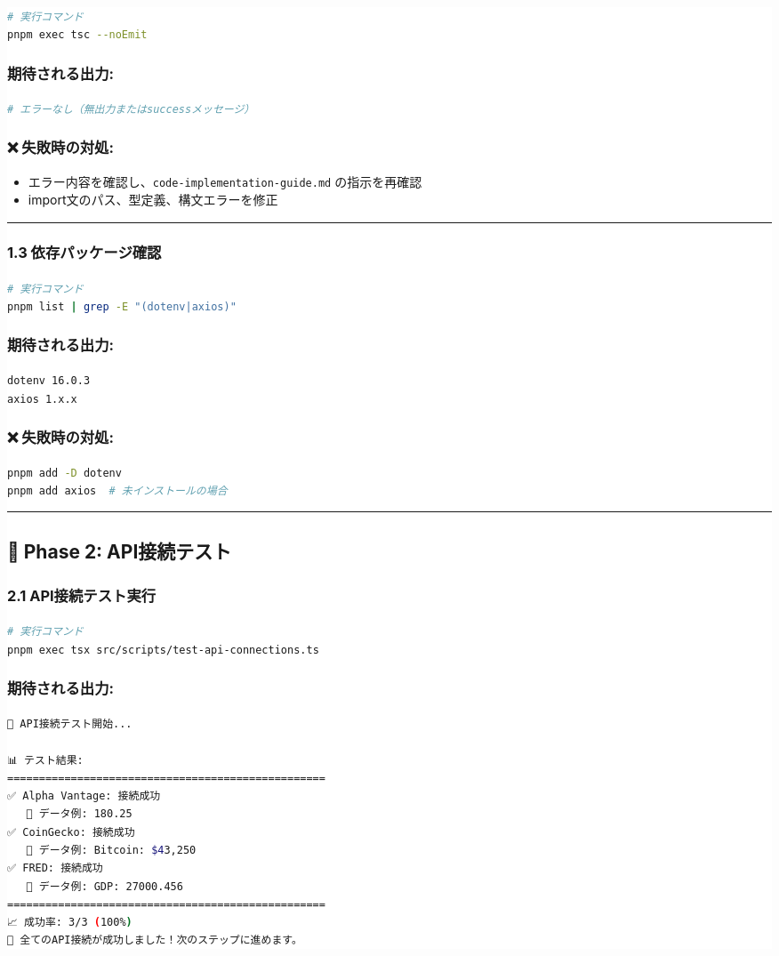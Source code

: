 ```bash
# 実行コマンド
pnpm exec tsc --noEmit
```

### **期待される出力**:
```bash
# エラーなし（無出力またはsuccessメッセージ）
```

### **❌ 失敗時の対処**:
- エラー内容を確認し、`code-implementation-guide.md` の指示を再確認
- import文のパス、型定義、構文エラーを修正

---

### **1.3 依存パッケージ確認**

```bash
# 実行コマンド  
pnpm list | grep -E "(dotenv|axios)"
```

### **期待される出力**:
```bash
dotenv 16.0.3
axios 1.x.x
```

### **❌ 失敗時の対処**:
```bash
pnpm add -D dotenv
pnpm add axios  # 未インストールの場合
```

---

## 🔧 **Phase 2: API接続テスト**

### **2.1 API接続テスト実行**

```bash
# 実行コマンド
pnpm exec tsx src/scripts/test-api-connections.ts
```

### **期待される出力**:
```bash
🧪 API接続テスト開始...

📊 テスト結果:
==================================================
✅ Alpha Vantage: 接続成功
   📄 データ例: 180.25
✅ CoinGecko: 接続成功  
   📄 データ例: Bitcoin: $43,250
✅ FRED: 接続成功
   📄 データ例: GDP: 27000.456
==================================================
📈 成功率: 3/3 (100%)
🎉 全てのAPI接続が成功しました！次のステップに進めます。
```
